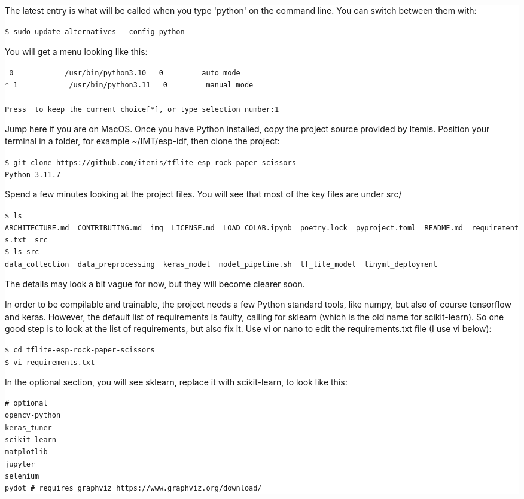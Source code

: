 The latest entry is what will be called when you type 'python' on the command line. You can switch between them with:

```shell
$ sudo update-alternatives --config python
```

You will get a menu looking like this:

```shell
 0            /usr/bin/python3.10   0         auto mode
* 1            /usr/bin/python3.11   0         manual mode

Press  to keep the current choice[*], or type selection number:1
```

Jump here if you are on MacOS. Once you have Python installed, copy the project source provided by Itemis. Position your terminal in a folder, for example ~/IMT/esp-idf, then clone the project:

```shell
$ git clone https://github.com/itemis/tflite-esp-rock-paper-scissors
Python 3.11.7
```

Spend a few minutes looking at the project files. You will see that most of the key files are under src/

```shell
$ ls
ARCHITECTURE.md  CONTRIBUTING.md  img  LICENSE.md  LOAD_COLAB.ipynb  poetry.lock  pyproject.toml  README.md  requirements.txt  src
$ ls src
data_collection  data_preprocessing  keras_model  model_pipeline.sh  tf_lite_model  tinyml_deployment
```

The details may look a bit vague for now, but they will become clearer soon. 

In order to be compilable and trainable, the project needs a few Python standard tools, like numpy, but also of course tensorflow and keras. However, the default list of requirements is faulty, calling for sklearn (which is the old name for scikit-learn). So one good step is to look at the list of requirements, 
but also fix it. Use vi or nano to edit the requirements.txt file (I use vi below):

```shell
$ cd tflite-esp-rock-paper-scissors
$ vi requirements.txt
```

In the optional section, you will see sklearn, replace it with scikit-learn, to look like this:

```shell
# optional
opencv-python
keras_tuner
scikit-learn
matplotlib
jupyter
selenium
pydot # requires graphviz https://www.graphviz.org/download/
```
